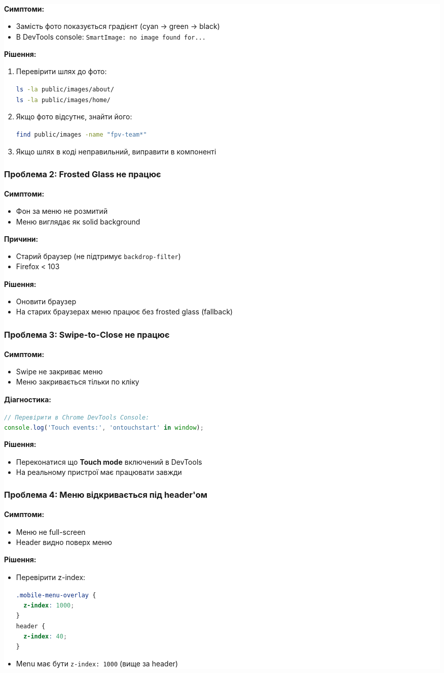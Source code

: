 **Симптоми:**
- Замість фото показується градієнт (cyan → green → black)
- В DevTools console: `SmartImage: no image found for...`

**Рішення:**
1. Перевірити шлях до фото:
   ```bash
   ls -la public/images/about/
   ls -la public/images/home/
   ```
2. Якщо фото відсутнє, знайти його:
   ```bash
   find public/images -name "fpv-team*"
   ```
3. Якщо шлях в коді неправильний, виправити в компоненті

### **Проблема 2: Frosted Glass не працює**

**Симптоми:**
- Фон за меню не розмитий
- Меню виглядає як solid background

**Причини:**
- Старий браузер (не підтримує `backdrop-filter`)
- Firefox < 103

**Рішення:**
- Оновити браузер
- На старих браузерах меню працює без frosted glass (fallback)

### **Проблема 3: Swipe-to-Close не працює**

**Симптоми:**
- Swipe не закриває меню
- Меню закривається тільки по кліку

**Діагностика:**
```javascript
// Перевірити в Chrome DevTools Console:
console.log('Touch events:', 'ontouchstart' in window);
```

**Рішення:**
- Переконатися що **Touch mode** включений в DevTools
- На реальному пристрої має працювати завжди

### **Проблема 4: Меню відкривається під header'ом**

**Симптоми:**
- Меню не full-screen
- Header видно поверх меню

**Рішення:**
- Перевірити z-index:
  ```css
  .mobile-menu-overlay {
    z-index: 1000;
  }
  header {
    z-index: 40;
  }
  ```
- Menu має бути `z-index: 1000` (вище за header)
